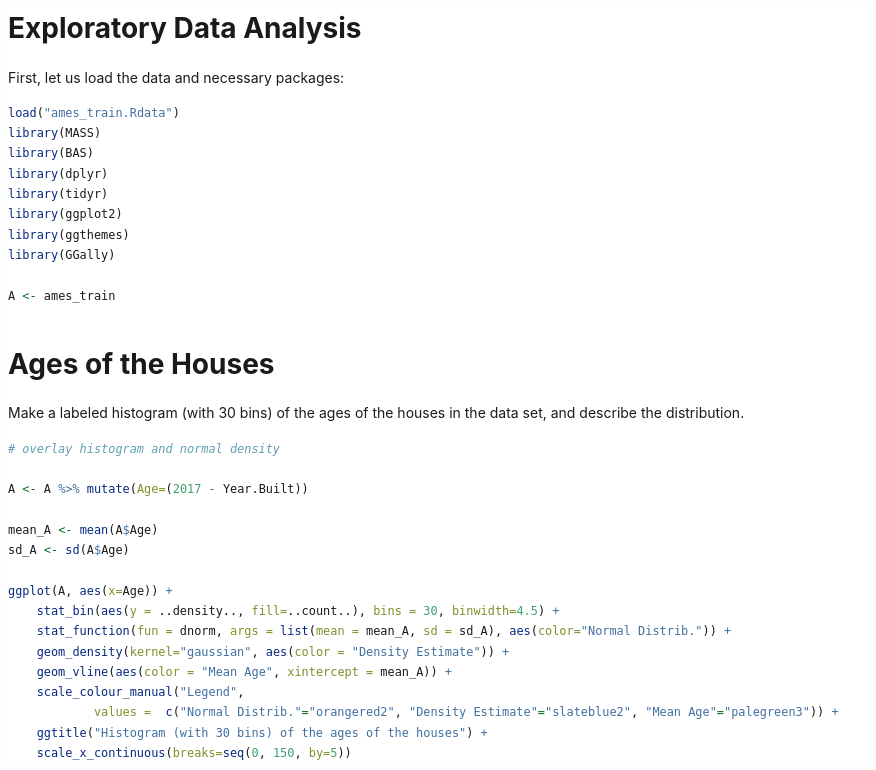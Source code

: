 Exploratory Data Analysis
================

First, let us load the data and necessary packages:

``` r
load("ames_train.Rdata")
library(MASS)
library(BAS)
library(dplyr)
library(tidyr)
library(ggplot2)
library(ggthemes)
library(GGally)

A <- ames_train
```

Ages of the Houses
==================

Make a labeled histogram (with 30 bins) of the ages of the houses in the data set, and describe the distribution.

``` r
# overlay histogram and normal density

A <- A %>% mutate(Age=(2017 - Year.Built))  

mean_A <- mean(A$Age)
sd_A <- sd(A$Age)
  
ggplot(A, aes(x=Age)) +
    stat_bin(aes(y = ..density.., fill=..count..), bins = 30, binwidth=4.5) +
    stat_function(fun = dnorm, args = list(mean = mean_A, sd = sd_A), aes(color="Normal Distrib.")) + 
    geom_density(kernel="gaussian", aes(color = "Density Estimate")) + 
    geom_vline(aes(color = "Mean Age", xintercept = mean_A)) + 
    scale_colour_manual("Legend", 
            values =  c("Normal Distrib."="orangered2", "Density Estimate"="slateblue2", "Mean Age"="palegreen3")) +
    ggtitle("Histogram (with 30 bins) of the ages of the houses") + 
    scale_x_continuous(breaks=seq(0, 150, by=5))
```

